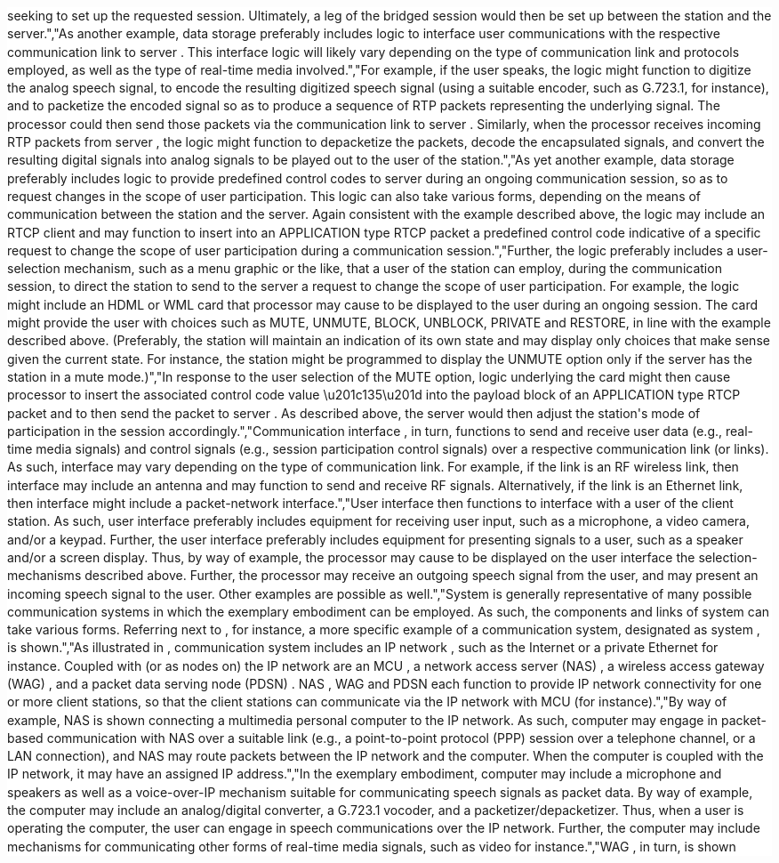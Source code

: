 seeking to set up the requested session. Ultimately, a leg of the bridged session would then be set up between the station and the server.","As another example, data storage  preferably includes logic to interface user communications with the respective communication link to server . This interface logic will likely vary depending on the type of communication link and protocols employed, as well as the type of real-time media involved.","For example, if the user speaks, the logic might function to digitize the analog speech signal, to encode the resulting digitized speech signal (using a suitable encoder, such as G.723.1, for instance), and to packetize the encoded signal so as to produce a sequence of RTP packets representing the underlying signal. The processor  could then send those packets via the communication link to server . Similarly, when the processor receives incoming RTP packets from server , the logic might function to depacketize the packets, decode the encapsulated signals, and convert the resulting digital signals into analog signals to be played out to the user of the station.","As yet another example, data storage  preferably includes logic to provide predefined control codes to server  during an ongoing communication session, so as to request changes in the scope of user participation. This logic can also take various forms, depending on the means of communication between the station and the server. Again consistent with the example described above, the logic may include an RTCP client and may function to insert into an APPLICATION type RTCP packet a predefined control code indicative of a specific request to change the scope of user participation during a communication session.","Further, the logic preferably includes a user-selection mechanism, such as a menu graphic or the like, that a user of the station can employ, during the communication session, to direct the station to send to the server a request to change the scope of user participation. For example, the logic might include an HDML or WML card that processor  may cause to be displayed to the user during an ongoing session. The card might provide the user with choices such as MUTE, UNMUTE, BLOCK, UNBLOCK, PRIVATE and RESTORE, in line with the example described above. (Preferably, the station will maintain an indication of its own state and may display only choices that make sense given the current state. For instance, the station might be programmed to display the UNMUTE option only if the server has the station in a mute mode.)","In response to the user selection of the MUTE option, logic underlying the card might then cause processor  to insert the associated control code value \u201c135\u201d into the payload block of an APPLICATION type RTCP packet and to then send the packet to server . As described above, the server would then adjust the station's mode of participation in the session accordingly.","Communication interface , in turn, functions to send and receive user data (e.g., real-time media signals) and control signals (e.g., session participation control signals) over a respective communication link (or links). As such, interface  may vary depending on the type of communication link. For example, if the link is an RF wireless link, then interface  may include an antenna and may function to send and receive RF signals. Alternatively, if the link is an Ethernet link, then interface  might include a packet-network interface.","User interface  then functions to interface with a user of the client station. As such, user interface  preferably includes equipment for receiving user input, such as a microphone, a video camera, and\/or a keypad. Further, the user interface preferably includes equipment for presenting signals to a user, such as a speaker and\/or a screen display. Thus, by way of example, the processor may cause to be displayed on the user interface the selection-mechanisms described above. Further, the processor may receive an outgoing speech signal from the user, and may present an incoming speech signal to the user. Other examples are possible as well.","System  is generally representative of many possible communication systems in which the exemplary embodiment can be employed. As such, the components and links of system  can take various forms. Referring next to , for instance, a more specific example of a communication system, designated as system , is shown.","As illustrated in , communication system  includes an IP network , such as the Internet or a private Ethernet for instance. Coupled with (or as nodes on) the IP network are an MCU , a network access server (NAS) , a wireless access gateway (WAG) , and a packet data serving node (PDSN) . NAS , WAG  and PDSN  each function to provide IP network connectivity for one or more client stations, so that the client stations can communicate via the IP network with MCU  (for instance).","By way of example, NAS  is shown connecting a multimedia personal computer  to the IP network. As such, computer  may engage in packet-based communication with NAS  over a suitable link (e.g., a point-to-point protocol (PPP) session over a telephone channel, or a LAN connection), and NAS  may route packets between the IP network and the computer. When the computer is coupled with the IP network, it may have an assigned IP address.","In the exemplary embodiment, computer  may include a microphone and speakers as well as a voice-over-IP mechanism suitable for communicating speech signals as packet data. By way of example, the computer may include an analog\/digital converter, a G.723.1 vocoder, and a packetizer\/depacketizer. Thus, when a user is operating the computer, the user can engage in speech communications over the IP network. Further, the computer may include mechanisms for communicating other forms of real-time media signals, such as video for instance.","WAG , in turn, is shown